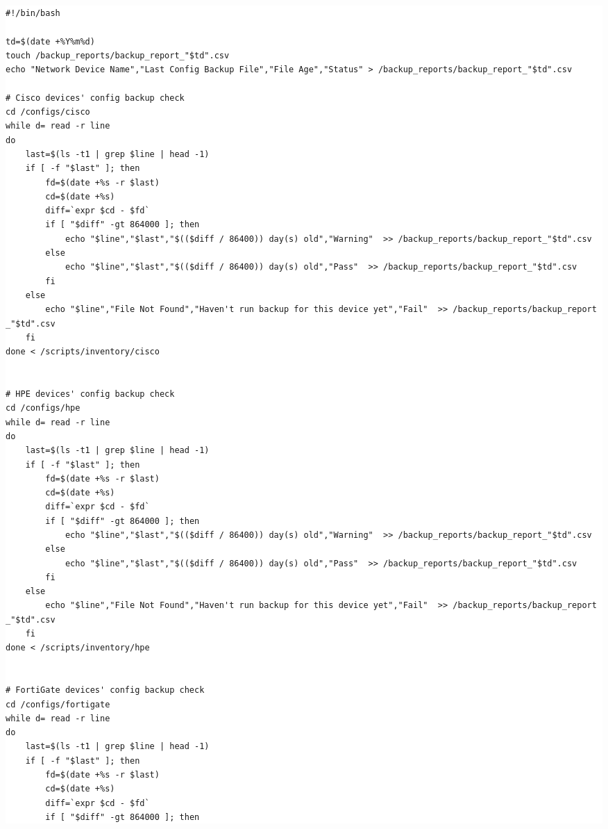```text
#!/bin/bash

td=$(date +%Y%m%d)
touch /backup_reports/backup_report_"$td".csv
echo "Network Device Name","Last Config Backup File","File Age","Status" > /backup_reports/backup_report_"$td".csv

# Cisco devices' config backup check
cd /configs/cisco
while d= read -r line
do
	last=$(ls -t1 | grep $line | head -1)
    if [ -f "$last" ]; then
        fd=$(date +%s -r $last)
        cd=$(date +%s)
        diff=`expr $cd - $fd`
        if [ "$diff" -gt 864000 ]; then 
            echo "$line","$last","$(($diff / 86400)) day(s) old","Warning"  >> /backup_reports/backup_report_"$td".csv
        else 
            echo "$line","$last","$(($diff / 86400)) day(s) old","Pass"  >> /backup_reports/backup_report_"$td".csv
        fi
    else
        echo "$line","File Not Found","Haven't run backup for this device yet","Fail"  >> /backup_reports/backup_report_"$td".csv
    fi
done < /scripts/inventory/cisco


# HPE devices' config backup check
cd /configs/hpe
while d= read -r line
do
	last=$(ls -t1 | grep $line | head -1)
    if [ -f "$last" ]; then
        fd=$(date +%s -r $last)
        cd=$(date +%s)
        diff=`expr $cd - $fd`
        if [ "$diff" -gt 864000 ]; then 
            echo "$line","$last","$(($diff / 86400)) day(s) old","Warning"  >> /backup_reports/backup_report_"$td".csv
        else 
            echo "$line","$last","$(($diff / 86400)) day(s) old","Pass"  >> /backup_reports/backup_report_"$td".csv
        fi
    else
        echo "$line","File Not Found","Haven't run backup for this device yet","Fail"  >> /backup_reports/backup_report_"$td".csv
    fi
done < /scripts/inventory/hpe


# FortiGate devices' config backup check
cd /configs/fortigate
while d= read -r line
do
	last=$(ls -t1 | grep $line | head -1)
    if [ -f "$last" ]; then
        fd=$(date +%s -r $last)
        cd=$(date +%s)
        diff=`expr $cd - $fd`
        if [ "$diff" -gt 864000 ]; then 
```